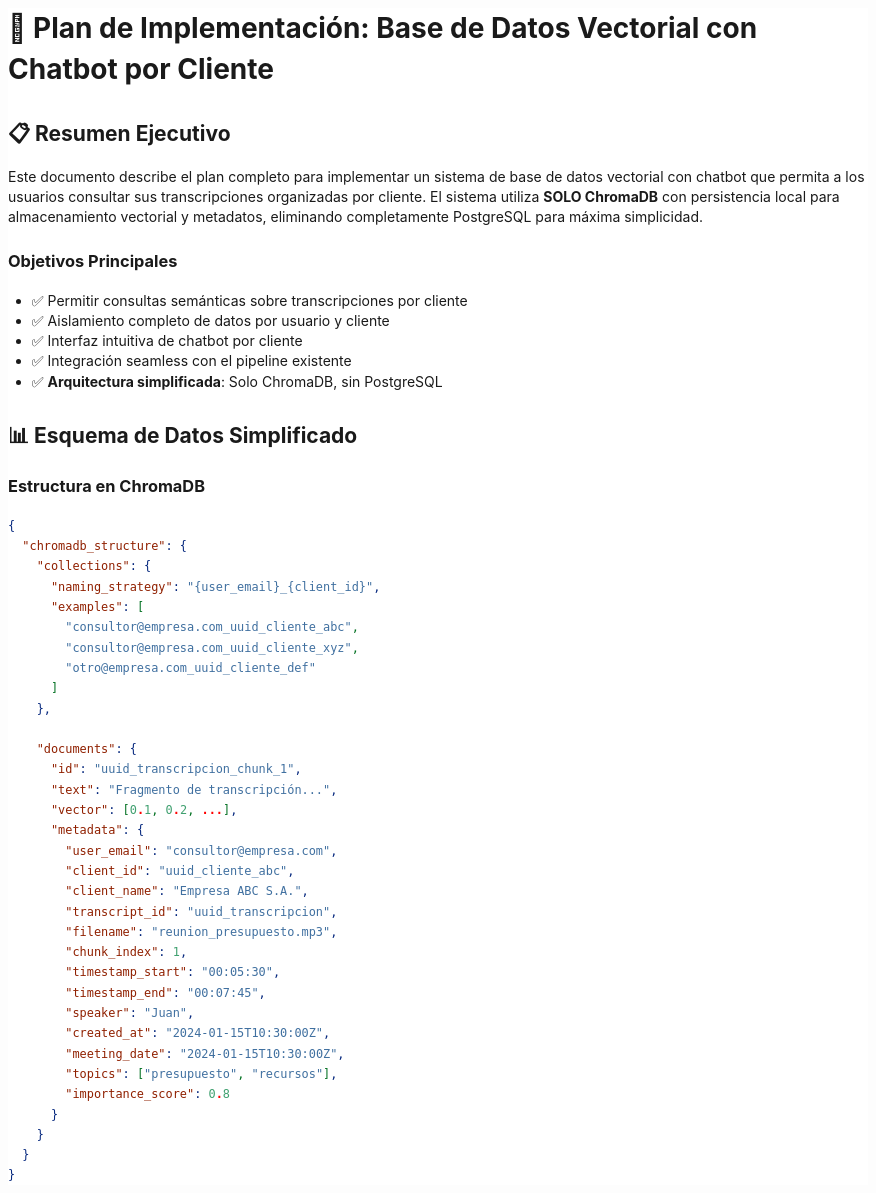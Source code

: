 # 🚀 Plan de Implementación: Base de Datos Vectorial con Chatbot por Cliente

## 📋 Resumen Ejecutivo

Este documento describe el plan completo para implementar un sistema de base de datos vectorial con chatbot que permita a los usuarios consultar sus transcripciones organizadas por cliente. El sistema utiliza **SOLO ChromaDB** con persistencia local para almacenamiento vectorial y metadatos, eliminando completamente PostgreSQL para máxima simplicidad.

### Objetivos Principales

- ✅ Permitir consultas semánticas sobre transcripciones por cliente
- ✅ Aislamiento completo de datos por usuario y cliente
- ✅ Interfaz intuitiva de chatbot por cliente
- ✅ Integración seamless con el pipeline existente
- ✅ **Arquitectura simplificada**: Solo ChromaDB, sin PostgreSQL

## 📊 Esquema de Datos Simplificado

### Estructura en ChromaDB

```json
{
  "chromadb_structure": {
    "collections": {
      "naming_strategy": "{user_email}_{client_id}",
      "examples": [
        "consultor@empresa.com_uuid_cliente_abc",
        "consultor@empresa.com_uuid_cliente_xyz",
        "otro@empresa.com_uuid_cliente_def"
      ]
    },

    "documents": {
      "id": "uuid_transcripcion_chunk_1",
      "text": "Fragmento de transcripción...",
      "vector": [0.1, 0.2, ...],
      "metadata": {
        "user_email": "consultor@empresa.com",
        "client_id": "uuid_cliente_abc",
        "client_name": "Empresa ABC S.A.",
        "transcript_id": "uuid_transcripcion",
        "filename": "reunion_presupuesto.mp3",
        "chunk_index": 1,
        "timestamp_start": "00:05:30",
        "timestamp_end": "00:07:45",
        "speaker": "Juan",
        "created_at": "2024-01-15T10:30:00Z",
        "meeting_date": "2024-01-15T10:30:00Z",
        "topics": ["presupuesto", "recursos"],
        "importance_score": 0.8
      }
    }
  }
}
```
